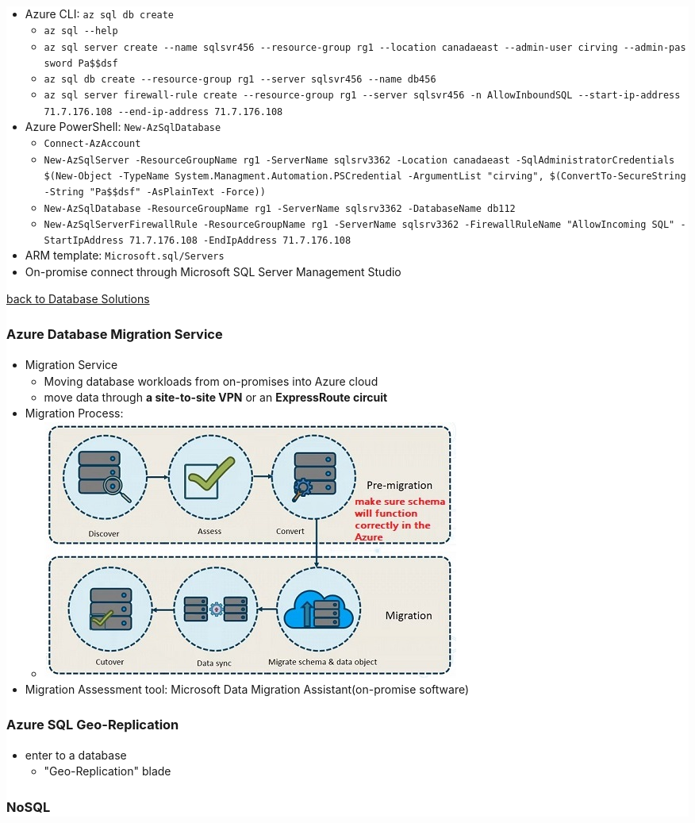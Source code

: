   - Azure CLI:  `az sql db create`
    - `az sql --help`
    - `az sql server create --name sqlsvr456 --resource-group rg1 --location canadaeast --admin-user cirving --admin-password Pa$$dsf`
    - `az sql db create --resource-group rg1 --server sqlsvr456 --name db456`
    - `az sql server firewall-rule create --resource-group rg1 --server sqlsvr456 -n AllowInboundSQL --start-ip-address 71.7.176.108 --end-ip-address 71.7.176.108`
  - Azure PowerShell: `New-AzSqlDatabase`
    - `Connect-AzAccount`
    - `New-AzSqlServer -ResourceGroupName rg1 -ServerName sqlsrv3362 -Location canadaeast -SqlAdministratorCredentials $(New-Object -TypeName System.Managment.Automation.PSCredential -ArgumentList "cirving", $(ConvertTo-SecureString -String "Pa$$dsf" -AsPlainText -Force))`
    - `New-AzSqlDatabase -ResourceGroupName rg1 -ServerName sqlsrv3362 -DatabaseName db112`
    - `New-AzSqlServerFirewallRule -ResourceGroupName rg1 -ServerName sqlsrv3362 -FirewallRuleName "AllowIncoming SQL" -StartIpAddress 71.7.176.108 -EndIpAddress 71.7.176.108`
  - ARM template: `Microsoft.sql/Servers`
- On-promise connect through Microsoft SQL Server Management Studio

[back to Database Solutions](#database-solutions)

### Azure Database Migration Service

- Migration Service
  - Moving database workloads from on-promises into Azure cloud
  - move data through **a site-to-site VPN** or an **ExpressRoute circuit**
- Migration Process:
  - ![databaseMigration](https://github.com/honggzb/Study-General/blob/master/Cloud-study/images/databaseMigration.jpg)
- Migration Assessment tool: Microsoft Data Migration Assistant(on-promise software)

### Azure SQL Geo-Replication

- enter to a database
  - "Geo-Replication" blade

### NoSQL
